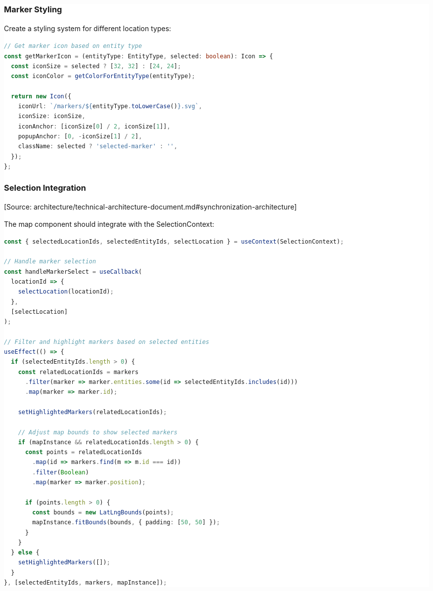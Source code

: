 ### Marker Styling

Create a styling system for different location types:

```typescript
// Get marker icon based on entity type
const getMarkerIcon = (entityType: EntityType, selected: boolean): Icon => {
  const iconSize = selected ? [32, 32] : [24, 24];
  const iconColor = getColorForEntityType(entityType);

  return new Icon({
    iconUrl: `/markers/${entityType.toLowerCase()}.svg`,
    iconSize: iconSize,
    iconAnchor: [iconSize[0] / 2, iconSize[1]],
    popupAnchor: [0, -iconSize[1] / 2],
    className: selected ? 'selected-marker' : '',
  });
};
```

### Selection Integration

[Source: architecture/technical-architecture-document.md#synchronization-architecture]

The map component should integrate with the SelectionContext:

```typescript
const { selectedLocationIds, selectedEntityIds, selectLocation } = useContext(SelectionContext);

// Handle marker selection
const handleMarkerSelect = useCallback(
  locationId => {
    selectLocation(locationId);
  },
  [selectLocation]
);

// Filter and highlight markers based on selected entities
useEffect(() => {
  if (selectedEntityIds.length > 0) {
    const relatedLocationIds = markers
      .filter(marker => marker.entities.some(id => selectedEntityIds.includes(id)))
      .map(marker => marker.id);

    setHighlightedMarkers(relatedLocationIds);

    // Adjust map bounds to show selected markers
    if (mapInstance && relatedLocationIds.length > 0) {
      const points = relatedLocationIds
        .map(id => markers.find(m => m.id === id))
        .filter(Boolean)
        .map(marker => marker.position);

      if (points.length > 0) {
        const bounds = new LatLngBounds(points);
        mapInstance.fitBounds(bounds, { padding: [50, 50] });
      }
    }
  } else {
    setHighlightedMarkers([]);
  }
}, [selectedEntityIds, markers, mapInstance]);
```
